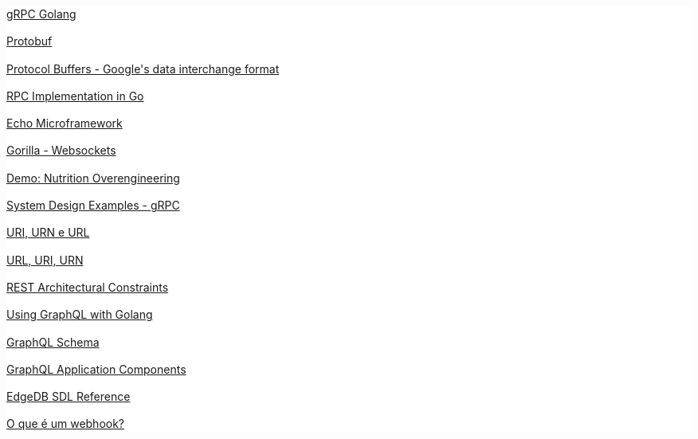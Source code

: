 [gRPC Golang](https://github.com/grpc/grpc-go)

[Protobuf](https://protobuf.dev/)

[Protocol Buffers - Google's data interchange format](https://github.com/protocolbuffers/protobuf)

[RPC Implementation in Go ](https://dev.to/karankumarshreds/go-rpc-implementation-4731)

[Echo Microframework](https://echo.labstack.com/docs/)

[Gorilla - Websockets](https://github.com/gorilla/websocket/blob/main/examples/chat/client.go)

[Demo: Nutrition Overengineering](https://github.com/msfidelis/nutrition-overengineering)

[System Design Examples - gRPC](https://github.com/msfidelis/system-design-examples/tree/main/sync_protocols/grpc)

[URI, URN e URL](https://igluonline.com/qual-diferenca-entre-url-uri-e-urn/)

[URL, URI, URN](https://woliveiras.com.br/posts/url-uri-qual-diferenca)

[REST Architectural Constraints](https://restfulapi.net/rest-architectural-constraints/)

[Using GraphQL with Golang](https://www.apollographql.com/blog/using-graphql-with-golang)

[GraphQL Schema](https://graphql.org/learn/schema/)

[GraphQL Application Components](https://www.javatpoint.com/graphql-application-components)

[EdgeDB SDL Reference](https://docs.edgedb.com/database/reference/sdl)

[O que é um webhook?](https://www.redhat.com/pt-br/topics/automation/what-is-a-webhook)